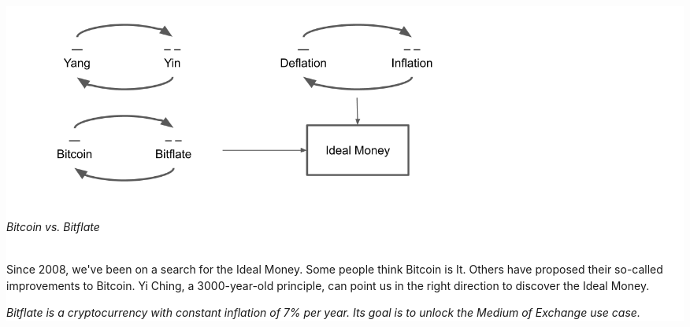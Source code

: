   <img src="/assets/images/IChingBitcoinBitflate.png" alt="Bitcoin vs. Bitflate" width="600" />
  <br/>
  <i>Bitcoin vs. Bitflate</i>
  <br/>
  <br/>
</div>

Since 2008, we've been on a search for the Ideal Money. Some people think Bitcoin is It. Others have proposed their so-called improvements to Bitcoin. Yi Ching, a 3000-year-old principle, can point us in the right direction to discover the Ideal Money.

*Bitflate is a cryptocurrency with constant inflation of 7% per year. Its goal is to unlock the Medium of Exchange use case.*